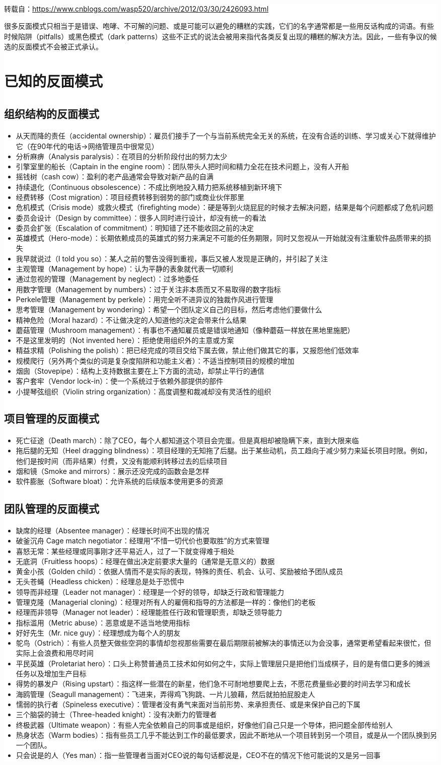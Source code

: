 转载自：https://www.cnblogs.com/wasp520/archive/2012/03/30/2426093.html  

很多反面模式只相当于是错误、咆哮、不可解的问题、或是可能可以避免的糟糕的实践，它们的名字通常都是一些用反话构成的词语。有些时候陷阱（pitfalls）或黑色模式（dark patterns）这些不正式的说法会被用来指代各类反复出现的糟糕的解决方法。因此，一些有争议的候选的反面模式不会被正式承认。  

# 已知的反面模式
## 组织结构的反面模式
* 从天而降的责任（accidental ownership）：雇员们接手了一个与当前系统完全无关的系统，在没有合适的训练、学习或关心下就得维护它（在90年代的电话->网络管理员中很常见）
* 分析麻痹（Analysis paralysis）：在项目的分析阶段付出的努力太少
* 引擎室里的船长（Captain in the engine room）：团队带头人把时间和精力全花在技术问题上，没有人开船
* 摇钱树（cash cow）：盈利的老产品通常会导致对新产品的自满
* 持续退化（Continuous obsolescence）：不成比例地投入精力把系统移植到新环境下
* 经费转移（Cost migration）：项目经费转移到弱势的部门或商业伙伴那里
* 危机模式（Crisis mode）或救火模式（firefighting mode）：硬是等到火烧屁屁的时候才去解决问题，结果是每个问题都成了危机问题
* 委员会设计（Design by committee）：很多人同时进行设计，却没有统一的看法
* 委员会扩张（Escalation of commitment）：明知错了还不能收回之前的决定
* 英雄模式（Hero-mode）：长期依赖成员的英雄式的努力来满足不可能的任务期限，同时又忽视从一开始就没有注重软件品质带来的损失
* 我早就说过（I told you so）：某人之前的警告没得到重视，事后又被人发现是正确的，并引起了关注
* 主观管理（Management by hope）：认为平静的表象就代表一切顺利
* 通过忽视的管理（Management by neglect）：过多地委任
* 用数字管理（Management by numbers）：过于关注非本质而又不易取得的数字指标
* Perkele管理（Management by perkele）：用完全听不进异议的独裁作风进行管理
* 思考管理（Management by wondering）：希望一个团队定义自己的目标，然后考虑他们要做什么
* 精神危险（Moral hazard）：不让做决定的人知道他的决定会带来什么结果
* 蘑菇管理（Mushroom management）：有事也不通知雇员或是错误地通知（像种蘑菇一样放在黑地里施肥）
* 不是这里发明的（Not invented here）：拒绝使用组织外的主意或方案
* 精益求精（Polishing the polish）：把已经完成的项目交给下属去做，禁止他们做其它的事，又报怨他们低效率
* 规模爬行（另外两个类似的词是复杂度陷阱和功能主义者）：不适当控制项目的规模的增加
* 烟囱（Stovepipe）：结构上支持数据主要在上下方面的流动，却禁止平行的通信
* 客户套牢（Vendor lock-in）：使一个系统过于依赖外部提供的部件
* 小提琴弦组织（Violin string organization）：高度调整和裁减却没有灵活性的组织

## 项目管理的反面模式
* 死亡征途（Death march）：除了CEO，每个人都知道这个项目会完蛋。但是真相却被隐瞒下来，直到大限来临
* 拖后腿的无知（Heel dragging blindness）：项目经理的无知拖了后腿。出于某些动机，员工趋向于减少努力来延长项目时限。例如，他们是按时间（而非结果）付费，又没有能顺利转移过去的后续项目
* 烟和镜（Smoke and mirrors）：展示还没完成的函数会是怎样
* 软件膨胀（Software bloat）：允许系统的后续版本使用更多的资源

## 团队管理的反面模式
* 缺席的经理（Absentee manager）：经理长时间不出现的情况
* 破釜沉舟 Cage match negotiator：经理用“不惜一切代价也要取胜”的方式来管理
* 喜怒无常：某些经理或同事刚才还平易近人，过了一下就变得难于相处
* 无底洞（Fruitless hoops）：经理在做出决定前要求大量的（通常是无意义的）数据
* 黄金小孩（Golden child）：依据人情而不是实际的表现，特殊的责任、机会、认可、奖励被给予团队成员
* 无头苍蝇（Headless chicken）：经理总是处于恐慌中
* 领导而非经理（Leader not manager）：经理是一个好的领导，却缺乏行政和管理能力
* 管理克隆（Managerial cloning）：经理对所有人的雇佣和指导的方法都是一样的：像他们的老板
* 经理而非领导（Manager not leader）：经理能胜任行政和管理职责，却缺乏领导能力
* 指标滥用（Metric abuse）：恶意或是不适当地使用指标
* 好好先生（Mr. nice guy）：经理想成为每个人的朋友
* 鸵鸟（Ostrich）：有些人员整天做些空洞的事情却忽视那些需要在最后期限前被解决的事情还以为会没事，通常更希望看起来很忙，但实际上会浪费和用尽时间
* 平民英雄（Proletariat hero）：口头上称赞普通员工技术如何如何之牛，实际上管理层只是把他们当成棋子，目的是有借口更多的摊派任务以及增加生产目标
* 得势的暴发户（Rising upstart）：指这样一些潜在的新星，他们急不可耐地想要爬上去，不愿花费量些必要的时间去学习和成长
* 海鸥管理（Seagull management）：飞进来，弄得鸡飞狗跳、一片儿狼藉，然后就拍拍屁股走人
* 懦弱的执行者（Spineless executive）：管理者没有勇气来面对当前形势、来承担责任、或是来保护自己的下属
* 三个脑袋的骑士（Three-headed knight）：没有决断力的管理者
* 终极武器（Ultimate weapon）：有些人完全依赖自己的同事或是组织，好像他们自己只是一个导体，把问题全部传给别人
* 热身状态（Warm bodies）：指有些员工几乎不能达到工作的最低要求，因此不断地从一个项目转到另一个项目，或是从一个团队换到另一个团队。
* 只会说是的人（Yes man）：指一些管理者当面对CEO说的每句话都说是，CEO不在的情况下他可能说的又是另一回事
